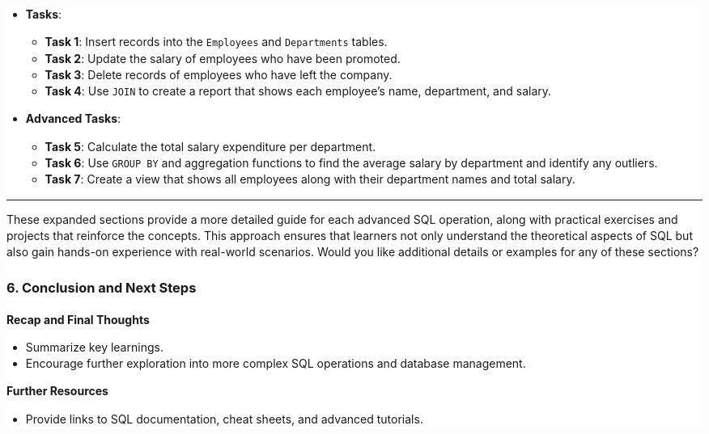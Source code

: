 - **Tasks**:
  - **Task 1**: Insert records into the `Employees` and `Departments` tables.
  - **Task 2**: Update the salary of employees who have been promoted.
  - **Task 3**: Delete records of employees who have left the company.
  - **Task 4**: Use `JOIN` to create a report that shows each employee’s name, department, and salary.

- **Advanced Tasks**:
  - **Task 5**: Calculate the total salary expenditure per department.
  - **Task 6**: Use `GROUP BY` and aggregation functions to find the average salary by department and identify any outliers.
  - **Task 7**: Create a view that shows all employees along with their department names and total salary.

---

These expanded sections provide a more detailed guide for each advanced SQL operation, along with practical exercises and projects that reinforce the concepts. This approach ensures that learners not only understand the theoretical aspects of SQL but also gain hands-on experience with real-world scenarios. Would you like additional details or examples for any of these sections?

### **6. Conclusion and Next Steps**

**Recap and Final Thoughts**
- Summarize key learnings.
- Encourage further exploration into more complex SQL operations and database management.

**Further Resources**
- Provide links to SQL documentation, cheat sheets, and advanced tutorials.


